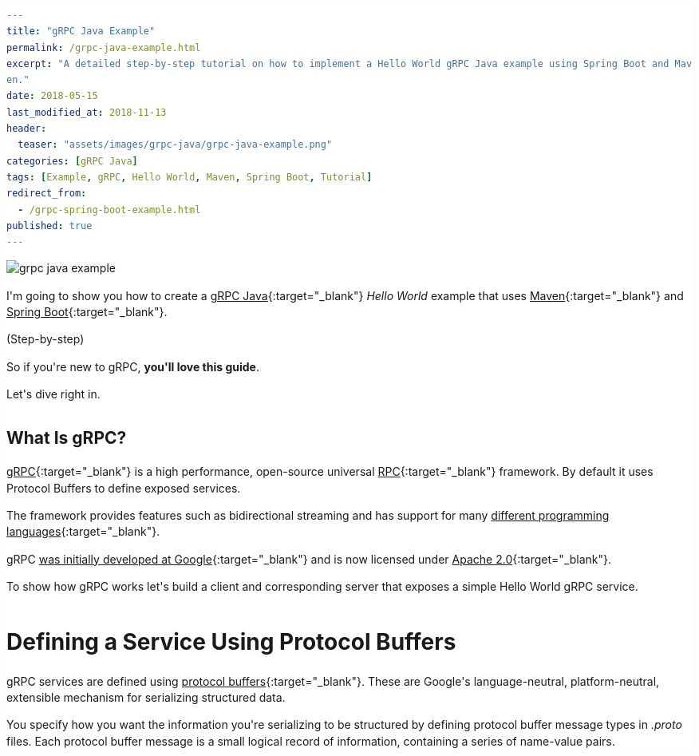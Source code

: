 ```yaml
---
title: "gRPC Java Example"
permalink: /grpc-java-example.html
excerpt: "A detailed step-by-step tutorial on how to implement a Hello World gRPC Java example using Spring Boot and Maven."
date: 2018-05-15
last_modified_at: 2018-11-13
header:
  teaser: "assets/images/grpc-java/grpc-java-example.png"
categories: [gRPC Java]
tags: [Example, gRPC, Hello World, Maven, Spring Boot, Tutorial]
redirect_from:
  - /grpc-spring-boot-example.html
published: true
---
```


<img src="{{ site.url }}/assets/images/grpc-java/grpc-java-example.png" alt="grpc java example" class="align-right title-image">

I'm going to show you how to create a [gRPC Java](https://github.com/grpc/grpc-java){:target="_blank"} _Hello World_ example that uses [Maven](https://maven.apache.org/){:target="_blank"} and [Spring Boot](https://spring.io/projects/spring-boot){:target="_blank"}.

(Step-by-step)

So if you're new to gRPC, **you'll love this guide**.

Let's dive right in.

## What Is gRPC?

[gRPC](https://grpc.io/){:target="_blank"} is a high performance, open-source universal [RPC](https://en.wikipedia.org/wiki/Remote_procedure_call){:target="_blank"} framework. By default it uses Protocol Buffers to define exposed services.

The framework provides features such as bidirectional streaming and has support for many [different programming languages](https://grpc.io/faq/){:target="_blank"}.

gRPC [was initially developed at Google](https://en.wikipedia.org/wiki/GRPC){:target="_blank"} and is now licensed under [Apache 2.0](https://github.com/grpc/grpc/blob/master/LICENSE){:target="_blank"}.

To show how gRPC works let's build a client and corresponding server that exposes a simple Hello World gRPC service.

# Defining a Service Using Protocol Buffers

gRPC services are defined using [protocol buffers](https://developers.google.com/protocol-buffers/){:target="_blank"}. These are Google's language-neutral, platform-neutral, extensible mechanism for serializing structured data.

You specify how you want the information you're serializing to be structured by defining protocol buffer message types in <var>.proto</var> files. Each protocol buffer message is a small logical record of information, containing a series of name-value pairs.
